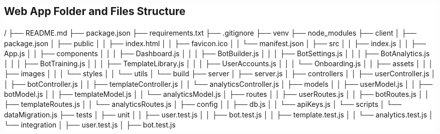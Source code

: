 ## Web App Folder and Files Structure
/
├── README.md
├── package.json
├── requirements.txt
├── .gitignore
├── venv
├── node_modules
├── client
│   ├── package.json
│   ├── public
│   │   ├── index.html
│   │   ├── favicon.ico
│   │   └── manifest.json
│   ├── src
│   │   ├── index.js
│   │   ├── App.js
│   │   ├── components
│   │   │   ├── Dashboard.js
│   │   │   ├── BotBuilder.js
│   │   │   ├── BotSettings.js
│   │   │   ├── BotAnalytics.js
│   │   │   ├── BotTraining.js
│   │   │   ├── TemplateLibrary.js
│   │   │   ├── UserAccounts.js
│   │   │   └── Onboarding.js
│   │   ├── assets
│   │   │   ├── images
│   │   │   └── styles
│   │   └── utils
│   └── build
├── server
│   ├── server.js
│   ├── controllers
│   │   ├── userController.js
│   │   ├── botController.js
│   │   ├── templateController.js
│   │   └── analyticsController.js
│   ├── models
│   │   ├── userModel.js
│   │   ├── botModel.js
│   │   ├── templateModel.js
│   │   └── analyticsModel.js
│   ├── routes
│   │   ├── userRoutes.js
│   │   ├── botRoutes.js
│   │   ├── templateRoutes.js
│   │   └── analyticsRoutes.js
│   ├── config
│   │   ├── db.js
│   │   └── apiKeys.js
│   └── scripts
│       └── dataMigration.js
├── tests
│   ├── unit
│   │   ├── user.test.js
│   │   ├── bot.test.js
│   │   ├── template.test.js
│   │   └── analytics.test.js
│   └── integration
│       ├── user.test.js
│       ├── bot.test.js